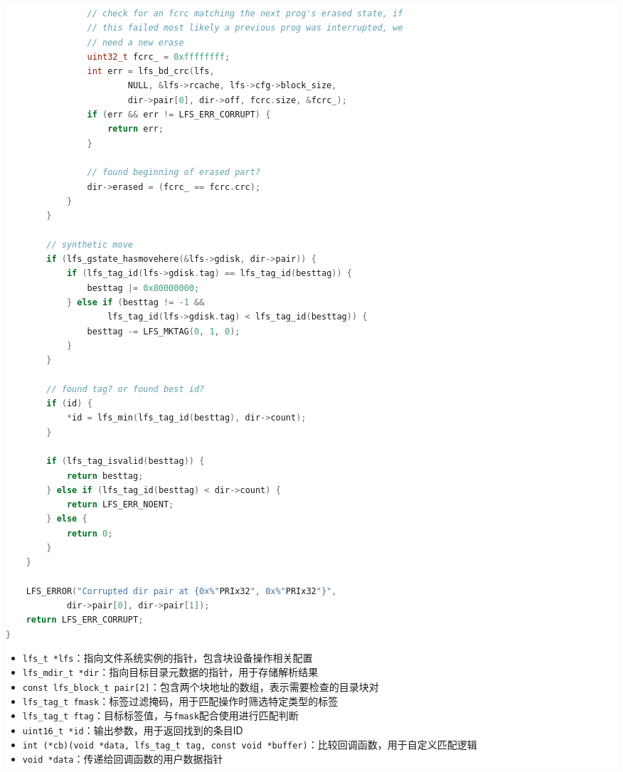 ```c
                // check for an fcrc matching the next prog's erased state, if
                // this failed most likely a previous prog was interrupted, we
                // need a new erase
                uint32_t fcrc_ = 0xffffffff;
                int err = lfs_bd_crc(lfs,
                        NULL, &lfs->rcache, lfs->cfg->block_size,
                        dir->pair[0], dir->off, fcrc.size, &fcrc_);
                if (err && err != LFS_ERR_CORRUPT) {
                    return err;
                }

                // found beginning of erased part?
                dir->erased = (fcrc_ == fcrc.crc);
            }
        }

        // synthetic move
        if (lfs_gstate_hasmovehere(&lfs->gdisk, dir->pair)) {
            if (lfs_tag_id(lfs->gdisk.tag) == lfs_tag_id(besttag)) {
                besttag |= 0x80000000;
            } else if (besttag != -1 &&
                    lfs_tag_id(lfs->gdisk.tag) < lfs_tag_id(besttag)) {
                besttag -= LFS_MKTAG(0, 1, 0);
            }
        }

        // found tag? or found best id?
        if (id) {
            *id = lfs_min(lfs_tag_id(besttag), dir->count);
        }

        if (lfs_tag_isvalid(besttag)) {
            return besttag;
        } else if (lfs_tag_id(besttag) < dir->count) {
            return LFS_ERR_NOENT;
        } else {
            return 0;
        }
    }

    LFS_ERROR("Corrupted dir pair at {0x%"PRIx32", 0x%"PRIx32"}",
            dir->pair[0], dir->pair[1]);
    return LFS_ERR_CORRUPT;
}
```



- ` lfs_t *lfs `：指向文件系统实例的指针，包含块设备操作相关配置
- ` lfs_mdir_t *dir `：指向目标目录元数据的指针，用于存储解析结果
- ` const lfs_block_t pair[2] `：包含两个块地址的数组，表示需要检查的目录块对
- ` lfs_tag_t fmask `：标签过滤掩码，用于匹配操作时筛选特定类型的标签
- ` lfs_tag_t ftag `：目标标签值，与`fmask`配合使用进行匹配判断
- ` uint16_t *id `：输出参数，用于返回找到的条目ID
- ` int (*cb)(void *data, lfs_tag_t tag, const void *buffer) `：比较回调函数，用于自定义匹配逻辑
- ` void *data `：传递给回调函数的用户数据指针
